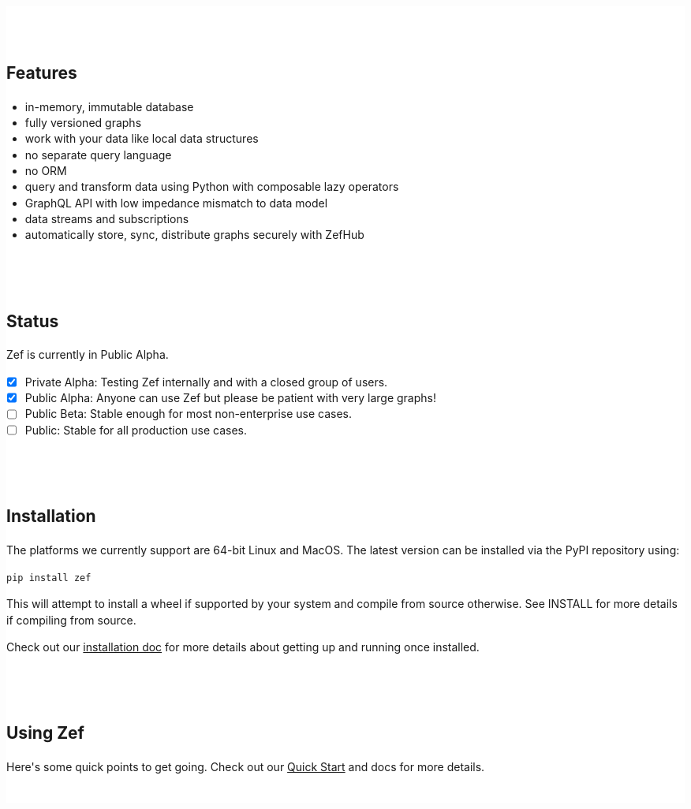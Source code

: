 <br />
<br />

## Features

- in-memory, immutable database
- fully versioned graphs
- work with your data like local data structures
- no separate query language
- no ORM
- query and transform data using Python with composable lazy operators
- GraphQL API with low impedance mismatch to data model
- data streams and subscriptions
- automatically store, sync, distribute graphs securely with ZefHub

<br />
<br />

## Status

Zef is currently in Public Alpha.

- [x] Private Alpha: Testing Zef internally and with a closed group of users.
- [x] Public Alpha: Anyone can use Zef but please be patient with very large graphs!
- [ ] Public Beta: Stable enough for most non-enterprise use cases.
- [ ] Public: Stable for all production use cases.

<br />
<br />

## Installation

The platforms we currently support are 64-bit Linux and MacOS. The latest version can be installed via the PyPI repository using:

```bash
pip install zef
```

This will attempt to install a wheel if supported by your system and compile from source otherwise. See INSTALL for more details if compiling from source.

Check out our [installation doc](https://zef.zefhub.io/introduction/installation) for more details about getting up and running once installed.

<br />
<br />

## Using Zef

Here's some quick points to get going. Check out our [Quick Start](https://zef.zefhub.io/introduction/quick-start) and docs for more details.

<br />
